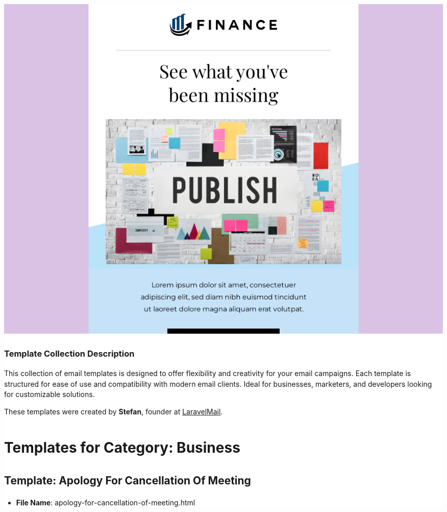 ![Thumbnail for Finance Newsletter Re-Engagement Email Template](./Finance-newsletter-re-engagement-email-template.png)

### Template Collection Description
This collection of email templates is designed to offer flexibility and creativity for your email campaigns. Each template is structured for ease of use and compatibility with modern email clients. Ideal for businesses, marketers, and developers looking for customizable solutions.

These templates were created by **Stefan**, founder at [LaravelMail](https://laravelmail.com).

# Templates for Category: Business

## Template: Apology For Cancellation Of Meeting
- **File Name**: apology-for-cancellation-of-meeting.html